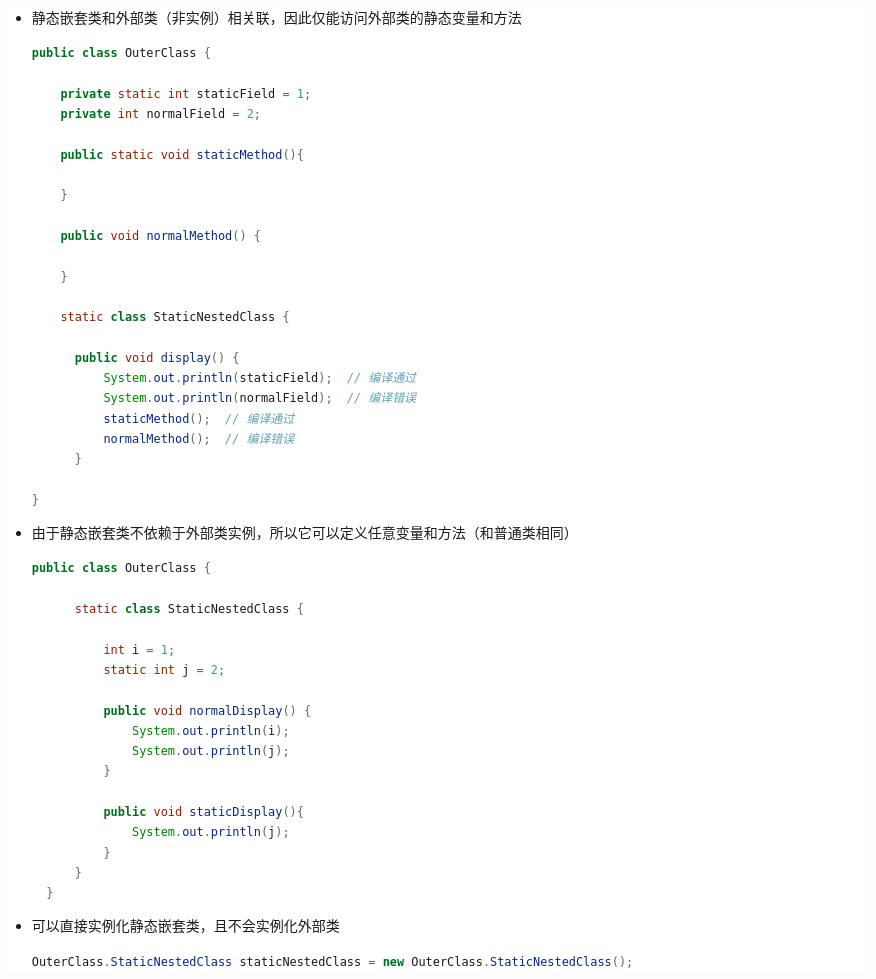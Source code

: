 - 静态嵌套类和外部类（非实例）相关联，因此仅能访问外部类的静态变量和方法

  ```java
  public class OuterClass {
  
      private static int staticField = 1;
      private int normalField = 2;
  
      public static void staticMethod(){
          
      }
      
      public void normalMethod() {
          
      }
    
      static class StaticNestedClass {
        
      	public void display() {
            System.out.println(staticField);  // 编译通过
            System.out.println(normalField);  // 编译错误
            staticMethod();  // 编译通过
            normalMethod();  // 编译错误
        }
      
  }
  ```

- 由于静态嵌套类不依赖于外部类实例，所以它可以定义任意变量和方法（和普通类相同）

  ```java
  public class OuterClass {
        
        static class StaticNestedClass {
            
            int i = 1;
            static int j = 2;
  
            public void normalDisplay() {
                System.out.println(i);
                System.out.println(j);
            }
            
            public void staticDisplay(){
                System.out.println(j);
            }
        }
    }
  ```


- 可以直接实例化静态嵌套类，且不会实例化外部类

  ```java
  OuterClass.StaticNestedClass staticNestedClass = new OuterClass.StaticNestedClass();
  ```
